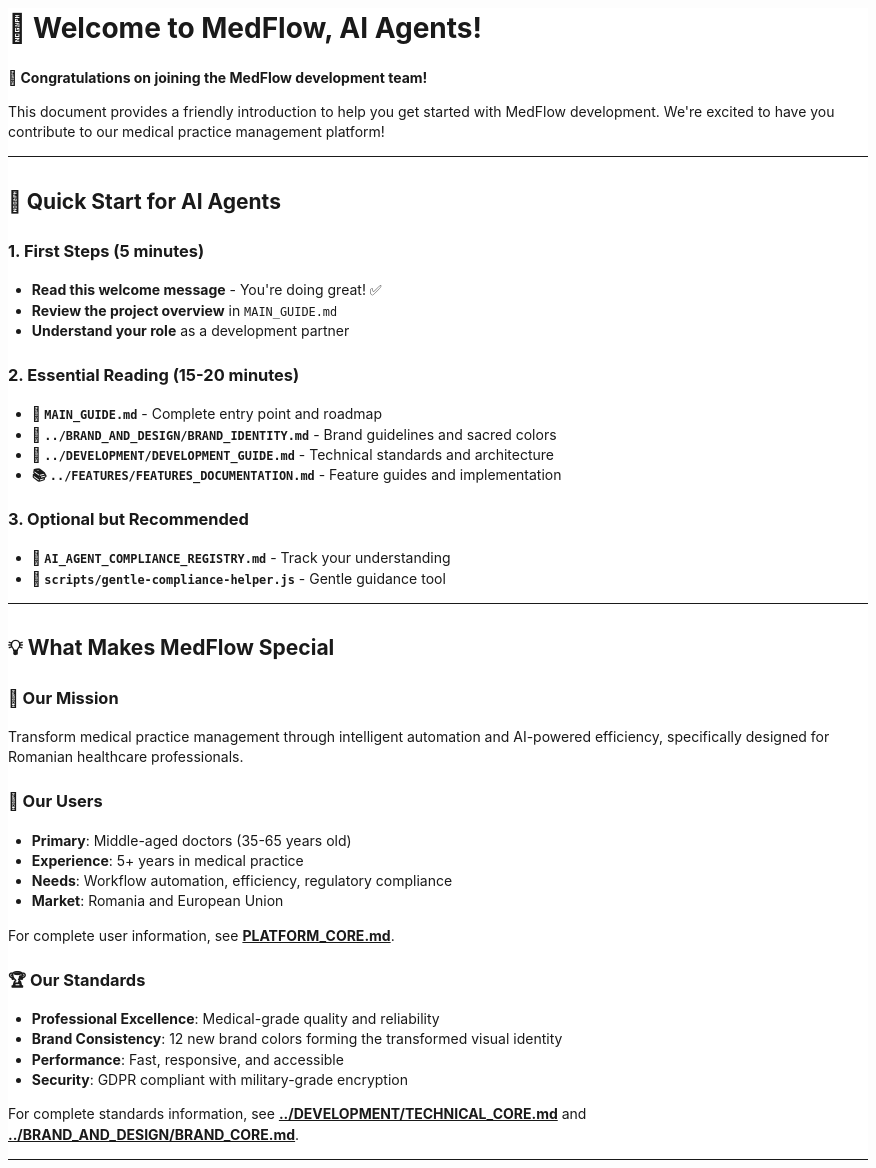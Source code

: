 # 🤖 Welcome to MedFlow, AI Agents!

**🎉 Congratulations on joining the MedFlow development team!**

This document provides a friendly introduction to help you get started with MedFlow development. We're excited to have you contribute to our medical practice management platform!

---

## 🚀 **Quick Start for AI Agents**

### **1. First Steps (5 minutes)**
- **Read this welcome message** - You're doing great! ✅
- **Review the project overview** in `MAIN_GUIDE.md`
- **Understand your role** as a development partner

### **2. Essential Reading (15-20 minutes)**
- **🚀 `MAIN_GUIDE.md`** - Complete entry point and roadmap
- **🎨 `../BRAND_AND_DESIGN/BRAND_IDENTITY.md`** - Brand guidelines and sacred colors
- **🔧 `../DEVELOPMENT/DEVELOPMENT_GUIDE.md`** - Technical standards and architecture
- **📚 `../FEATURES/FEATURES_DOCUMENTATION.md`** - Feature guides and implementation

### **3. Optional but Recommended**
- **🤖 `AI_AGENT_COMPLIANCE_REGISTRY.md`** - Track your understanding
- **📁 `scripts/gentle-compliance-helper.js`** - Gentle guidance tool

---

## 💡 **What Makes MedFlow Special**

### **🎯 Our Mission**
Transform medical practice management through intelligent automation and AI-powered efficiency, specifically designed for Romanian healthcare professionals.

### **👥 Our Users**
- **Primary**: Middle-aged doctors (35-65 years old)
- **Experience**: 5+ years in medical practice
- **Needs**: Workflow automation, efficiency, regulatory compliance
- **Market**: Romania and European Union

For complete user information, see **[PLATFORM_CORE.md](./CORE/PLATFORM_CORE.md)**.

### **🏆 Our Standards**
- **Professional Excellence**: Medical-grade quality and reliability
- **Brand Consistency**: 12 new brand colors forming the transformed visual identity
- **Performance**: Fast, responsive, and accessible
- **Security**: GDPR compliant with military-grade encryption

For complete standards information, see **[../DEVELOPMENT/TECHNICAL_CORE.md](../DEVELOPMENT/TECHNICAL_CORE.md)** and **[../BRAND_AND_DESIGN/BRAND_CORE.md](../BRAND_AND_DESIGN/BRAND_CORE.md)**.

---